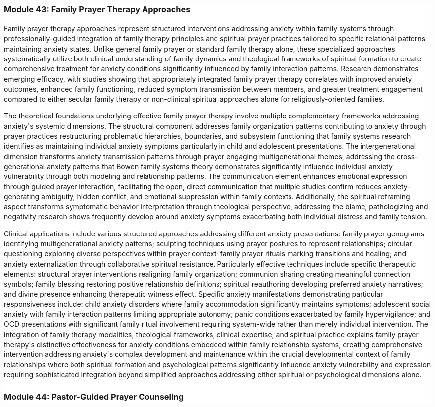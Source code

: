 
### Module 43: Family Prayer Therapy Approaches

Family prayer therapy approaches represent structured interventions addressing anxiety within family systems through professionally-guided integration of family therapy principles and spiritual prayer practices tailored to specific relational patterns maintaining anxiety states. Unlike general family prayer or standard family therapy alone, these specialized approaches systematically utilize both clinical understanding of family dynamics and theological frameworks of spiritual formation to create comprehensive treatment for anxiety conditions significantly influenced by family interaction patterns. Research demonstrates emerging efficacy, with studies showing that appropriately integrated family prayer therapy correlates with improved anxiety outcomes, enhanced family functioning, reduced symptom transmission between members, and greater treatment engagement compared to either secular family therapy or non-clinical spiritual approaches alone for religiously-oriented families.

The theoretical foundations underlying effective family prayer therapy involve multiple complementary frameworks addressing anxiety's systemic dimensions. The structural component addresses family organization patterns contributing to anxiety through prayer practices restructuring problematic hierarchies, boundaries, and subsystem functioning that family systems research identifies as maintaining individual anxiety symptoms particularly in child and adolescent presentations. The intergenerational dimension transforms anxiety transmission patterns through prayer engaging multigenerational themes, addressing the cross-generational anxiety patterns that Bowen family systems theory demonstrates significantly influence individual anxiety vulnerability through both modeling and relationship patterns. The communication element enhances emotional expression through guided prayer interaction, facilitating the open, direct communication that multiple studies confirm reduces anxiety-generating ambiguity, hidden conflict, and emotional suppression within family contexts. Additionally, the spiritual reframing aspect transforms symptomatic behavior interpretation through theological perspective, addressing the blame, pathologizing and negativity research shows frequently develop around anxiety symptoms exacerbating both individual distress and family tension.

Clinical applications include various structured approaches addressing different anxiety presentations: family prayer genograms identifying multigenerational anxiety patterns; sculpting techniques using prayer postures to represent relationships; circular questioning exploring diverse perspectives within prayer context; family prayer rituals marking transitions and healing; and anxiety externalization through collaborative spiritual resistance. Particularly effective techniques include specific therapeutic elements: structural prayer interventions realigning family organization; communion sharing creating meaningful connection symbols; family blessing restoring positive relationship definitions; spiritual reauthoring developing preferred anxiety narratives; and divine presence enhancing therapeutic witness effect. Specific anxiety manifestations demonstrating particular responsiveness include: child anxiety disorders where family accommodation significantly maintains symptoms; adolescent social anxiety with family interaction patterns limiting appropriate autonomy; panic conditions exacerbated by family hypervigilance; and OCD presentations with significant family ritual involvement requiring system-wide rather than merely individual intervention. The integration of family therapy modalities, theological frameworks, clinical expertise, and spiritual practice explains family prayer therapy's distinctive effectiveness for anxiety conditions embedded within family relationship systems, creating comprehensive intervention addressing anxiety's complex development and maintenance within the crucial developmental context of family relationships where both spiritual formation and psychological patterns significantly influence anxiety vulnerability and expression requiring sophisticated integration beyond simplified approaches addressing either spiritual or psychological dimensions alone.

### Module 44: Pastor-Guided Prayer Counseling
